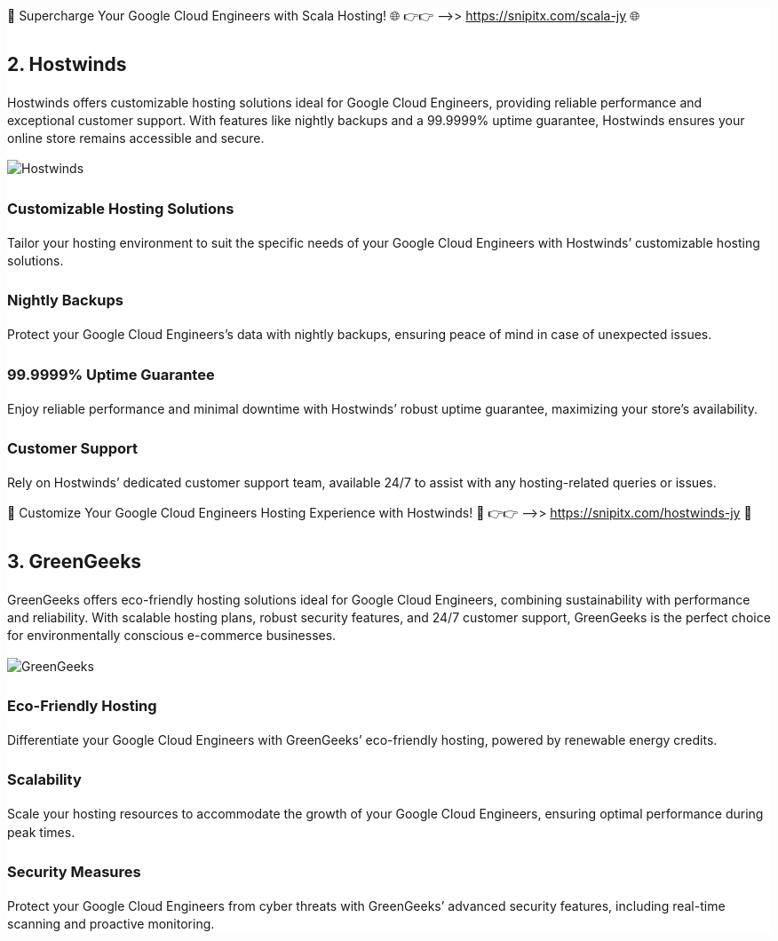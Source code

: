🚀 Supercharge Your Google Cloud Engineers with Scala Hosting! 🌐
👉👉 -->> https://snipitx.com/scala-jy 🌐

## 2. Hostwinds

Hostwinds offers customizable hosting solutions ideal for Google Cloud Engineers, providing reliable performance and exceptional customer support. With features like nightly backups and a 99.9999% uptime guarantee, Hostwinds ensures your online store remains accessible and secure.

![Hostwinds](https://i.imgur.com/53aSNXx.jpeg "Hostwinds Hosting")

### Customizable Hosting Solutions
Tailor your hosting environment to suit the specific needs of your Google Cloud Engineers with Hostwinds’ customizable hosting solutions.

### Nightly Backups
Protect your Google Cloud Engineers’s data with nightly backups, ensuring peace of mind in case of unexpected issues.

### 99.9999% Uptime Guarantee
Enjoy reliable performance and minimal downtime with Hostwinds’ robust uptime guarantee, maximizing your store’s availability.

### Customer Support
Rely on Hostwinds’ dedicated customer support team, available 24/7 to assist with any hosting-related queries or issues.

🌟 Customize Your Google Cloud Engineers Hosting Experience with Hostwinds! 🚀
👉👉 -->> https://snipitx.com/hostwinds-jy 🚀


## 3. GreenGeeks

GreenGeeks offers eco-friendly hosting solutions ideal for Google Cloud Engineers, combining sustainability with performance and reliability. With scalable hosting plans, robust security features, and 24/7 customer support, GreenGeeks is the perfect choice for environmentally conscious e-commerce businesses.

![GreenGeeks](https://i.imgur.com/eEwuntu.jpg "GreenGeeks Hosting")

### Eco-Friendly Hosting
Differentiate your Google Cloud Engineers with GreenGeeks’ eco-friendly hosting, powered by renewable energy credits.

### Scalability
Scale your hosting resources to accommodate the growth of your Google Cloud Engineers, ensuring optimal performance during peak times.

### Security Measures
Protect your Google Cloud Engineers from cyber threats with GreenGeeks’ advanced security features, including real-time scanning and proactive monitoring.
